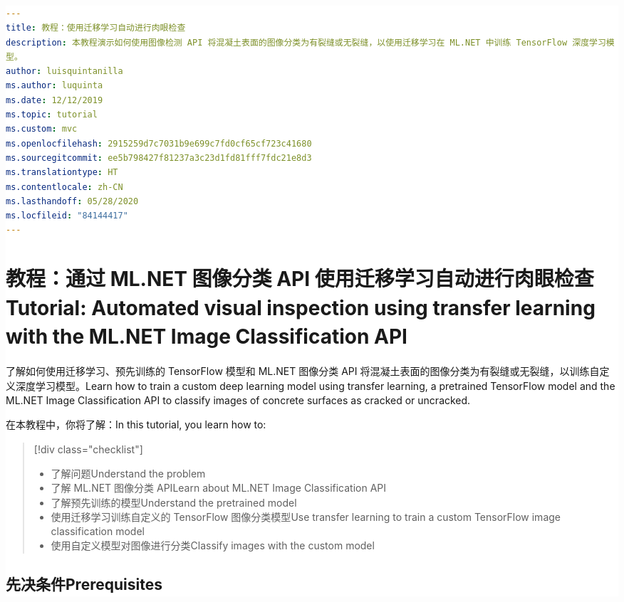 ```yaml
---
title: 教程：使用迁移学习自动进行肉眼检查
description: 本教程演示如何使用图像检测 API 将混凝土表面的图像分类为有裂缝或无裂缝，以使用迁移学习在 ML.NET 中训练 TensorFlow 深度学习模型。
author: luisquintanilla
ms.author: luquinta
ms.date: 12/12/2019
ms.topic: tutorial
ms.custom: mvc
ms.openlocfilehash: 2915259d7c7031b9e699c7fd0cf65cf723c41680
ms.sourcegitcommit: ee5b798427f81237a3c23d1fd81fff7fdc21e8d3
ms.translationtype: HT
ms.contentlocale: zh-CN
ms.lasthandoff: 05/28/2020
ms.locfileid: "84144417"
---
```

# <a name="tutorial-automated-visual-inspection-using-transfer-learning-with-the-mlnet-image-classification-api"></a><span data-ttu-id="44c31-103">教程：通过 ML.NET 图像分类 API 使用迁移学习自动进行肉眼检查</span><span class="sxs-lookup"><span data-stu-id="44c31-103">Tutorial: Automated visual inspection using transfer learning with the ML.NET Image Classification API</span></span>

<span data-ttu-id="44c31-104">了解如何使用迁移学习、预先训练的 TensorFlow 模型和 ML.NET 图像分类 API 将混凝土表面的图像分类为有裂缝或无裂缝，以训练自定义深度学习模型。</span><span class="sxs-lookup"><span data-stu-id="44c31-104">Learn how to train a custom deep learning model using transfer learning, a pretrained TensorFlow model and the ML.NET Image Classification API to classify images of concrete surfaces as cracked or uncracked.</span></span>

<span data-ttu-id="44c31-105">在本教程中，你将了解：</span><span class="sxs-lookup"><span data-stu-id="44c31-105">In this tutorial, you learn how to:</span></span>
> [!div class="checklist"]
>
> - <span data-ttu-id="44c31-106">了解问题</span><span class="sxs-lookup"><span data-stu-id="44c31-106">Understand the problem</span></span>
> - <span data-ttu-id="44c31-107">了解 ML.NET 图像分类 API</span><span class="sxs-lookup"><span data-stu-id="44c31-107">Learn about ML.NET Image Classification API</span></span>
> - <span data-ttu-id="44c31-108">了解预先训练的模型</span><span class="sxs-lookup"><span data-stu-id="44c31-108">Understand the pretrained model</span></span>
> - <span data-ttu-id="44c31-109">使用迁移学习训练自定义的 TensorFlow 图像分类模型</span><span class="sxs-lookup"><span data-stu-id="44c31-109">Use transfer learning to train a custom TensorFlow image classification model</span></span>
> - <span data-ttu-id="44c31-110">使用自定义模型对图像进行分类</span><span class="sxs-lookup"><span data-stu-id="44c31-110">Classify images with the custom model</span></span>

## <a name="prerequisites"></a><span data-ttu-id="44c31-111">先决条件</span><span class="sxs-lookup"><span data-stu-id="44c31-111">Prerequisites</span></span>
